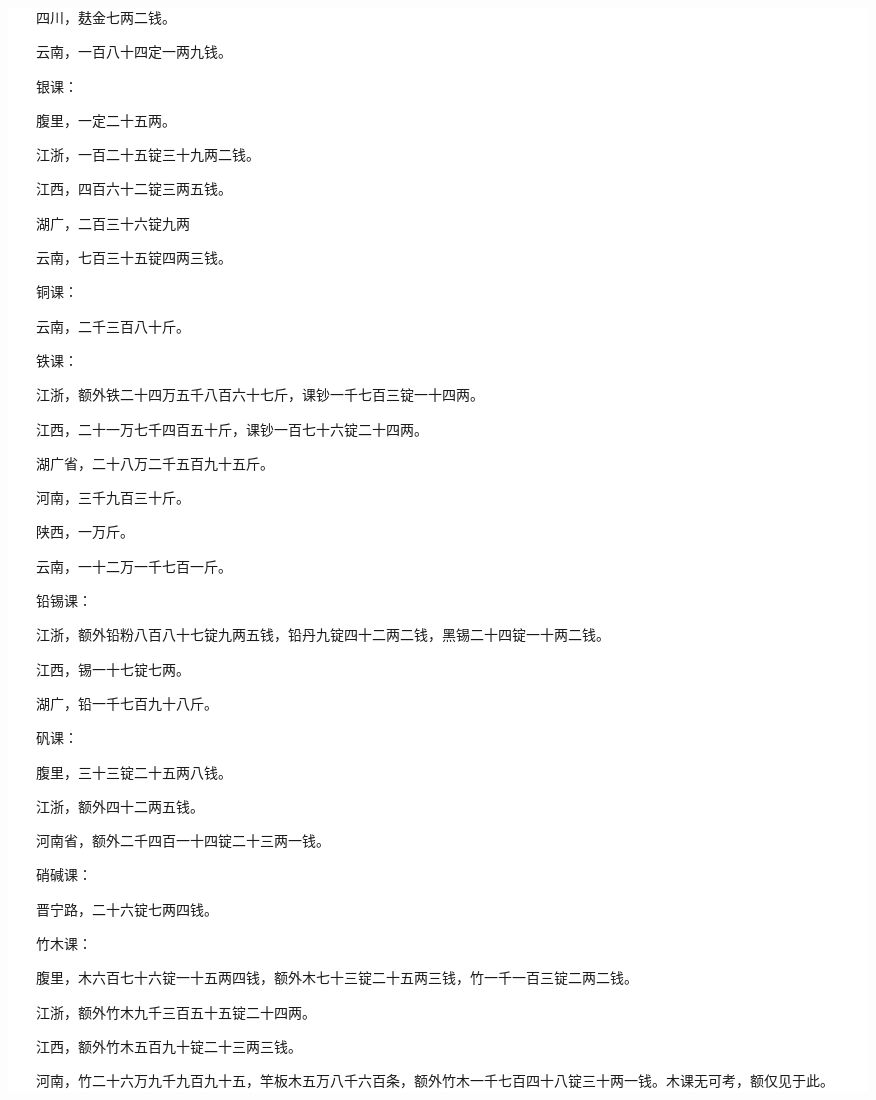 　　四川，麸金七两二钱。

　　云南，一百八十四定一两九钱。

　　银课：

　　腹里，一定二十五两。

　　江浙，一百二十五锭三十九两二钱。

　　江西，四百六十二锭三两五钱。

　　湖广，二百三十六锭九两

　　云南，七百三十五锭四两三钱。

　　铜课：

　　云南，二千三百八十斤。

　　铁课：

　　江浙，额外铁二十四万五千八百六十七斤，课钞一千七百三锭一十四两。

　　江西，二十一万七千四百五十斤，课钞一百七十六锭二十四两。

　　湖广省，二十八万二千五百九十五斤。

　　河南，三千九百三十斤。

　　陕西，一万斤。

　　云南，一十二万一千七百一斤。

　　铅锡课：

　　江浙，额外铅粉八百八十七锭九两五钱，铅丹九锭四十二两二钱，黑锡二十四锭一十两二钱。

　　江西，锡一十七锭七两。

　　湖广，铅一千七百九十八斤。

　　矾课：

　　腹里，三十三锭二十五两八钱。

　　江浙，额外四十二两五钱。

　　河南省，额外二千四百一十四锭二十三两一钱。

　　硝碱课：

　　晋宁路，二十六锭七两四钱。

　　竹木课：

　　腹里，木六百七十六锭一十五两四钱，额外木七十三锭二十五两三钱，竹一千一百三锭二两二钱。

　　江浙，额外竹木九千三百五十五锭二十四两。

　　江西，额外竹木五百九十锭二十三两三钱。

　　河南，竹二十六万九千九百九十五，竿板木五万八千六百条，额外竹木一千七百四十八锭三十两一钱。木课无可考，额仅见于此。